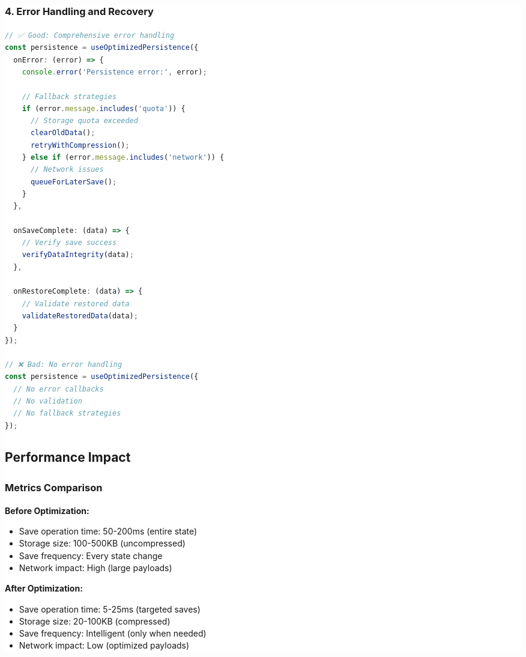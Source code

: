 ### 4. Error Handling and Recovery

```typescript
// ✅ Good: Comprehensive error handling
const persistence = useOptimizedPersistence({
  onError: (error) => {
    console.error('Persistence error:', error);
    
    // Fallback strategies
    if (error.message.includes('quota')) {
      // Storage quota exceeded
      clearOldData();
      retryWithCompression();
    } else if (error.message.includes('network')) {
      // Network issues
      queueForLaterSave();
    }
  },
  
  onSaveComplete: (data) => {
    // Verify save success
    verifyDataIntegrity(data);
  },
  
  onRestoreComplete: (data) => {
    // Validate restored data
    validateRestoredData(data);
  }
});

// ❌ Bad: No error handling
const persistence = useOptimizedPersistence({
  // No error callbacks
  // No validation
  // No fallback strategies
});
```

## Performance Impact

### Metrics Comparison

**Before Optimization:**
- Save operation time: 50-200ms (entire state)
- Storage size: 100-500KB (uncompressed)
- Save frequency: Every state change
- Network impact: High (large payloads)

**After Optimization:**
- Save operation time: 5-25ms (targeted saves)
- Storage size: 20-100KB (compressed)
- Save frequency: Intelligent (only when needed)
- Network impact: Low (optimized payloads)
